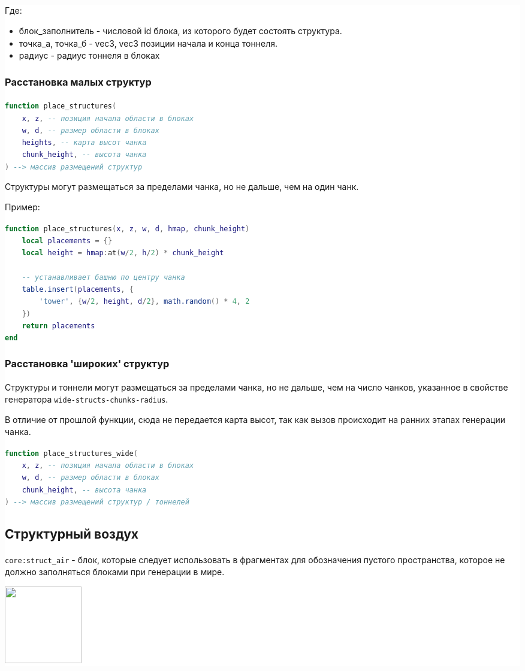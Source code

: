 Где:
- блок_заполнитель - числовой id блока, из которого будет состоять структура.
- точка_а, точка_б - vec3, vec3 позиции начала и конца тоннеля.
- радиус - радиус тоннеля в блоках


### Расстановка малых структур

```lua
function place_structures(
    x, z, -- позиция начала области в блоках
    w, d, -- размер области в блоках
    heights, -- карта высот чанка
    chunk_height, -- высота чанка
) --> массив размещений структур
```

Структуры могут размещаться за пределами чанка, но не дальше, чем на один чанк.

Пример:

```lua
function place_structures(x, z, w, d, hmap, chunk_height)
    local placements = {}
    local height = hmap:at(w/2, h/2) * chunk_height

    -- устанавливает башню по центру чанка
    table.insert(placements, {
        'tower', {w/2, height, d/2}, math.random() * 4, 2
    })
    return placements
end
```

### Расстановка 'широких' структур

Структуры и тоннели могут размещаться за пределами чанка, но не дальше, чем на число чанков, указанное в свойстве генератора `wide-structs-chunks-radius`.

В отличие от прошлой функции, сюда не передается карта высот,
так как вызов происходит на ранних этапах генерации чанка.

```lua
function place_structures_wide(
    x, z, -- позиция начала области в блоках
    w, d, -- размер области в блоках
    chunk_height, -- высота чанка
) --> массив размещений структур / тоннелей
```

## Структурный воздух

`core:struct_air` - блок, которые следует использовать в фрагментах для обозначения пустого пространства, которое не должно заполняться блоками при генерации в мире.

<image src="../../res/textures/blocks/struct_air.png" width="128px" height="128px" style="image-rendering: pixelated">

